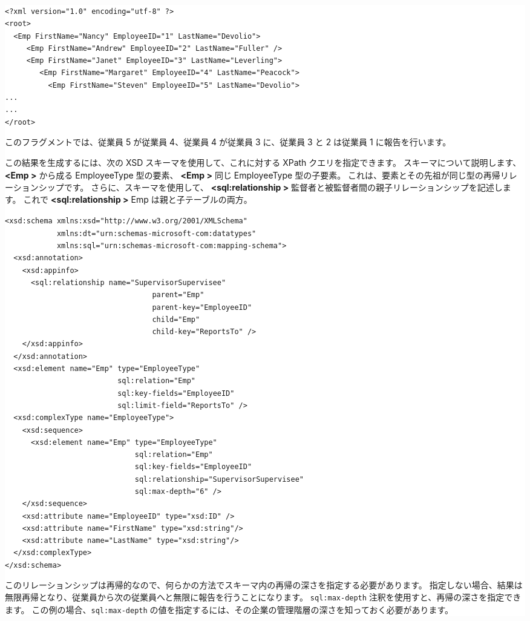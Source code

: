 ```  
<?xml version="1.0" encoding="utf-8" ?>   
<root>  
  <Emp FirstName="Nancy" EmployeeID="1" LastName="Devolio">  
     <Emp FirstName="Andrew" EmployeeID="2" LastName="Fuller" />   
     <Emp FirstName="Janet" EmployeeID="3" LastName="Leverling">  
        <Emp FirstName="Margaret" EmployeeID="4" LastName="Peacock">  
          <Emp FirstName="Steven" EmployeeID="5" LastName="Devolio">  
...  
...  
</root>  
```  
  
 このフラグメントでは、従業員 5 が従業員 4、従業員 4 が従業員 3 に、従業員 3 と 2 は従業員 1 に報告を行います。  
  
 この結果を生成するには、次の XSD スキーマを使用して、これに対する XPath クエリを指定できます。 スキーマについて説明します、  **\<Emp >** から成る EmployeeType 型の要素、  **\<Emp >** 同じ EmployeeType 型の子要素。 これは、要素とその先祖が同じ型の再帰リレーションシップです。 さらに、スキーマを使用して、  **\<sql:relationship >** 監督者と被監督者間の親子リレーションシップを記述します。 これで **\<sql:relationship >** Emp は親と子テーブルの両方。  
  
```  
<xsd:schema xmlns:xsd="http://www.w3.org/2001/XMLSchema"  
            xmlns:dt="urn:schemas-microsoft-com:datatypes"  
            xmlns:sql="urn:schemas-microsoft-com:mapping-schema">  
  <xsd:annotation>  
    <xsd:appinfo>  
      <sql:relationship name="SupervisorSupervisee"  
                                  parent="Emp"  
                                  parent-key="EmployeeID"  
                                  child="Emp"  
                                  child-key="ReportsTo" />  
    </xsd:appinfo>  
  </xsd:annotation>  
  <xsd:element name="Emp" type="EmployeeType"   
                          sql:relation="Emp"   
                          sql:key-fields="EmployeeID"   
                          sql:limit-field="ReportsTo" />  
  <xsd:complexType name="EmployeeType">  
    <xsd:sequence>  
      <xsd:element name="Emp" type="EmployeeType"   
                              sql:relation="Emp"   
                              sql:key-fields="EmployeeID"  
                              sql:relationship="SupervisorSupervisee"  
                              sql:max-depth="6" />  
    </xsd:sequence>   
    <xsd:attribute name="EmployeeID" type="xsd:ID" />  
    <xsd:attribute name="FirstName" type="xsd:string"/>  
    <xsd:attribute name="LastName" type="xsd:string"/>  
  </xsd:complexType>  
</xsd:schema>  
```  
  
 このリレーションシップは再帰的なので、何らかの方法でスキーマ内の再帰の深さを指定する必要があります。 指定しない場合、結果は無限再帰となり、従業員から次の従業員へと無限に報告を行うことになります。 `sql:max-depth` 注釈を使用すと、再帰の深さを指定できます。 この例の場合、`sql:max-depth` の値を指定するには、その企業の管理階層の深さを知っておく必要があります。  
  